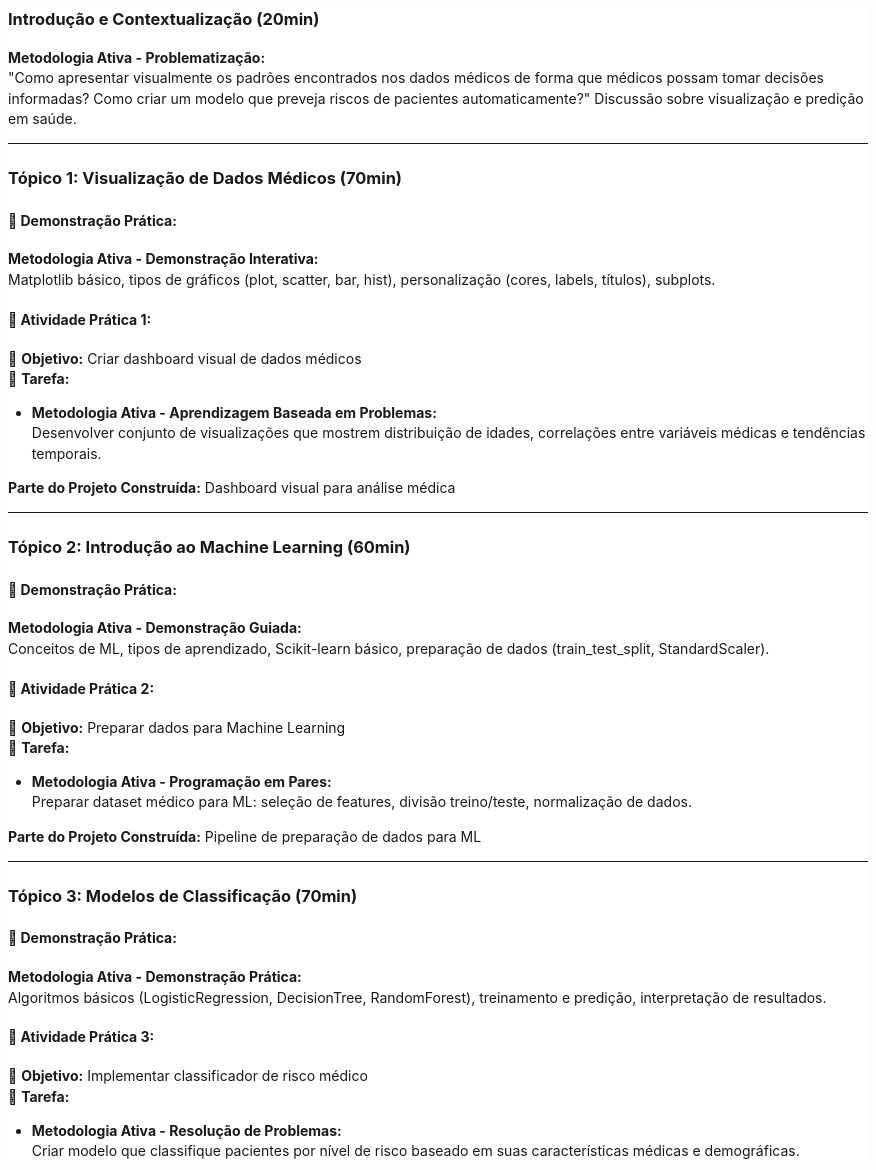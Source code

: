 ### Introdução e Contextualização (20min)
**Metodologia Ativa - Problematização:**  
"Como apresentar visualmente os padrões encontrados nos dados médicos de forma que médicos possam tomar decisões informadas? Como criar um modelo que preveja riscos de pacientes automaticamente?" Discussão sobre visualização e predição em saúde.

---

### **Tópico 1: Visualização de Dados Médicos (70min)**
#### 📌 Demonstração Prática:
**Metodologia Ativa - Demonstração Interativa:**  
Matplotlib básico, tipos de gráficos (plot, scatter, bar, hist), personalização (cores, labels, títulos), subplots.

#### 📌 Atividade Prática 1:
🎯 **Objetivo:** Criar dashboard visual de dados médicos  
📝 **Tarefa:**  
- **Metodologia Ativa - Aprendizagem Baseada em Problemas:**  
Desenvolver conjunto de visualizações que mostrem distribuição de idades, correlações entre variáveis médicas e tendências temporais.

**Parte do Projeto Construída:** Dashboard visual para análise médica

---

### **Tópico 2: Introdução ao Machine Learning (60min)**
#### 📌 Demonstração Prática:
**Metodologia Ativa - Demonstração Guiada:**  
Conceitos de ML, tipos de aprendizado, Scikit-learn básico, preparação de dados (train_test_split, StandardScaler).

#### 📌 Atividade Prática 2:
🎯 **Objetivo:** Preparar dados para Machine Learning  
📝 **Tarefa:**  
- **Metodologia Ativa - Programação em Pares:**  
Preparar dataset médico para ML: seleção de features, divisão treino/teste, normalização de dados.

**Parte do Projeto Construída:** Pipeline de preparação de dados para ML

---

### **Tópico 3: Modelos de Classificação (70min)**
#### 📌 Demonstração Prática:
**Metodologia Ativa - Demonstração Prática:**  
Algoritmos básicos (LogisticRegression, DecisionTree, RandomForest), treinamento e predição, interpretação de resultados.

#### 📌 Atividade Prática 3:
🎯 **Objetivo:** Implementar classificador de risco médico  
📝 **Tarefa:**  
- **Metodologia Ativa - Resolução de Problemas:**  
Criar modelo que classifique pacientes por nível de risco baseado em suas características médicas e demográficas.
